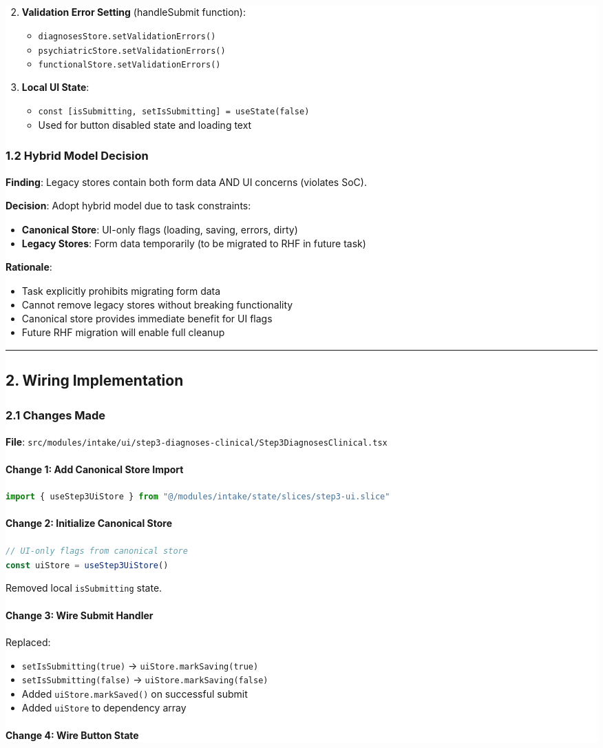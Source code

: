 2. **Validation Error Setting** (handleSubmit function):
   - `diagnosesStore.setValidationErrors()`
   - `psychiatricStore.setValidationErrors()`
   - `functionalStore.setValidationErrors()`

3. **Local UI State**:
   - `const [isSubmitting, setIsSubmitting] = useState(false)`
   - Used for button disabled state and loading text

### 1.2 Hybrid Model Decision

**Finding**: Legacy stores contain both form data AND UI concerns (violates SoC).

**Decision**: Adopt hybrid model due to task constraints:
- **Canonical Store**: UI-only flags (loading, saving, errors, dirty)
- **Legacy Stores**: Form data temporarily (to be migrated to RHF in future task)

**Rationale**:
- Task explicitly prohibits migrating form data
- Cannot remove legacy stores without breaking functionality
- Canonical store provides immediate benefit for UI flags
- Future RHF migration will enable full cleanup

---

## 2. Wiring Implementation

### 2.1 Changes Made

**File**: `src/modules/intake/ui/step3-diagnoses-clinical/Step3DiagnosesClinical.tsx`

#### Change 1: Add Canonical Store Import

```typescript
import { useStep3UiStore } from "@/modules/intake/state/slices/step3-ui.slice"
```

#### Change 2: Initialize Canonical Store

```typescript
// UI-only flags from canonical store
const uiStore = useStep3UiStore()
```

Removed local `isSubmitting` state.

#### Change 3: Wire Submit Handler

Replaced:
- `setIsSubmitting(true)` → `uiStore.markSaving(true)`
- `setIsSubmitting(false)` → `uiStore.markSaving(false)`
- Added `uiStore.markSaved()` on successful submit
- Added `uiStore` to dependency array

#### Change 4: Wire Button State
